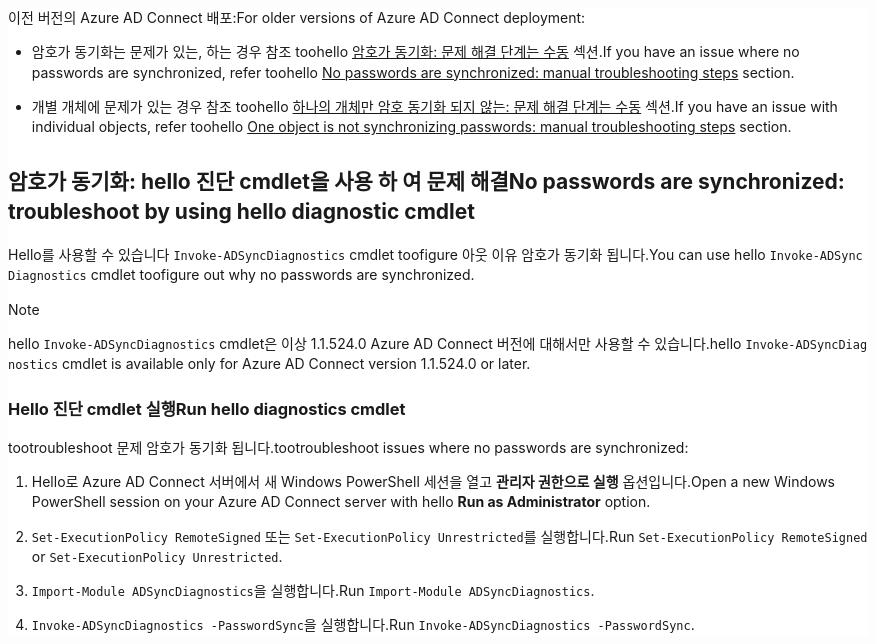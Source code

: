 <span data-ttu-id="04787-109">이전 버전의 Azure AD Connect 배포:</span><span class="sxs-lookup"><span data-stu-id="04787-109">For older versions of Azure AD Connect deployment:</span></span>

* <span data-ttu-id="04787-110">암호가 동기화는 문제가 있는, 하는 경우 참조 toohello [암호가 동기화: 문제 해결 단계는 수동](#no-passwords-are-synchronized-manual-troubleshooting-steps) 섹션.</span><span class="sxs-lookup"><span data-stu-id="04787-110">If you have an issue where no passwords are synchronized, refer toohello [No passwords are synchronized: manual troubleshooting steps](#no-passwords-are-synchronized-manual-troubleshooting-steps) section.</span></span>

* <span data-ttu-id="04787-111">개별 개체에 문제가 있는 경우 참조 toohello [하나의 개체만 암호 동기화 되지 않는: 문제 해결 단계는 수동](#one-object-is-not-synchronizing-passwords-manual-troubleshooting-steps) 섹션.</span><span class="sxs-lookup"><span data-stu-id="04787-111">If you have an issue with individual objects, refer toohello [One object is not synchronizing passwords: manual troubleshooting steps](#one-object-is-not-synchronizing-passwords-manual-troubleshooting-steps) section.</span></span>

## <a name="no-passwords-are-synchronized-troubleshoot-by-using-hello-diagnostic-cmdlet"></a><span data-ttu-id="04787-112">암호가 동기화: hello 진단 cmdlet을 사용 하 여 문제 해결</span><span class="sxs-lookup"><span data-stu-id="04787-112">No passwords are synchronized: troubleshoot by using hello diagnostic cmdlet</span></span>
<span data-ttu-id="04787-113">Hello를 사용할 수 있습니다 `Invoke-ADSyncDiagnostics` cmdlet toofigure 아웃 이유 암호가 동기화 됩니다.</span><span class="sxs-lookup"><span data-stu-id="04787-113">You can use hello `Invoke-ADSyncDiagnostics` cmdlet toofigure out why no passwords are synchronized.</span></span>

> [!NOTE]
> <span data-ttu-id="04787-114">hello `Invoke-ADSyncDiagnostics` cmdlet은 이상 1.1.524.0 Azure AD Connect 버전에 대해서만 사용할 수 있습니다.</span><span class="sxs-lookup"><span data-stu-id="04787-114">hello `Invoke-ADSyncDiagnostics` cmdlet is available only for Azure AD Connect version 1.1.524.0 or later.</span></span>

### <a name="run-hello-diagnostics-cmdlet"></a><span data-ttu-id="04787-115">Hello 진단 cmdlet 실행</span><span class="sxs-lookup"><span data-stu-id="04787-115">Run hello diagnostics cmdlet</span></span>
<span data-ttu-id="04787-116">tootroubleshoot 문제 암호가 동기화 됩니다.</span><span class="sxs-lookup"><span data-stu-id="04787-116">tootroubleshoot issues where no passwords are synchronized:</span></span>

1. <span data-ttu-id="04787-117">Hello로 Azure AD Connect 서버에서 새 Windows PowerShell 세션을 열고 **관리자 권한으로 실행** 옵션입니다.</span><span class="sxs-lookup"><span data-stu-id="04787-117">Open a new Windows PowerShell session on your Azure AD Connect server with hello **Run as Administrator** option.</span></span>

2. <span data-ttu-id="04787-118">`Set-ExecutionPolicy RemoteSigned` 또는 `Set-ExecutionPolicy Unrestricted`를 실행합니다.</span><span class="sxs-lookup"><span data-stu-id="04787-118">Run `Set-ExecutionPolicy RemoteSigned` or `Set-ExecutionPolicy Unrestricted`.</span></span>

3. <span data-ttu-id="04787-119">`Import-Module ADSyncDiagnostics`을 실행합니다.</span><span class="sxs-lookup"><span data-stu-id="04787-119">Run `Import-Module ADSyncDiagnostics`.</span></span>

4. <span data-ttu-id="04787-120">`Invoke-ADSyncDiagnostics -PasswordSync`을 실행합니다.</span><span class="sxs-lookup"><span data-stu-id="04787-120">Run `Invoke-ADSyncDiagnostics -PasswordSync`.</span></span>
